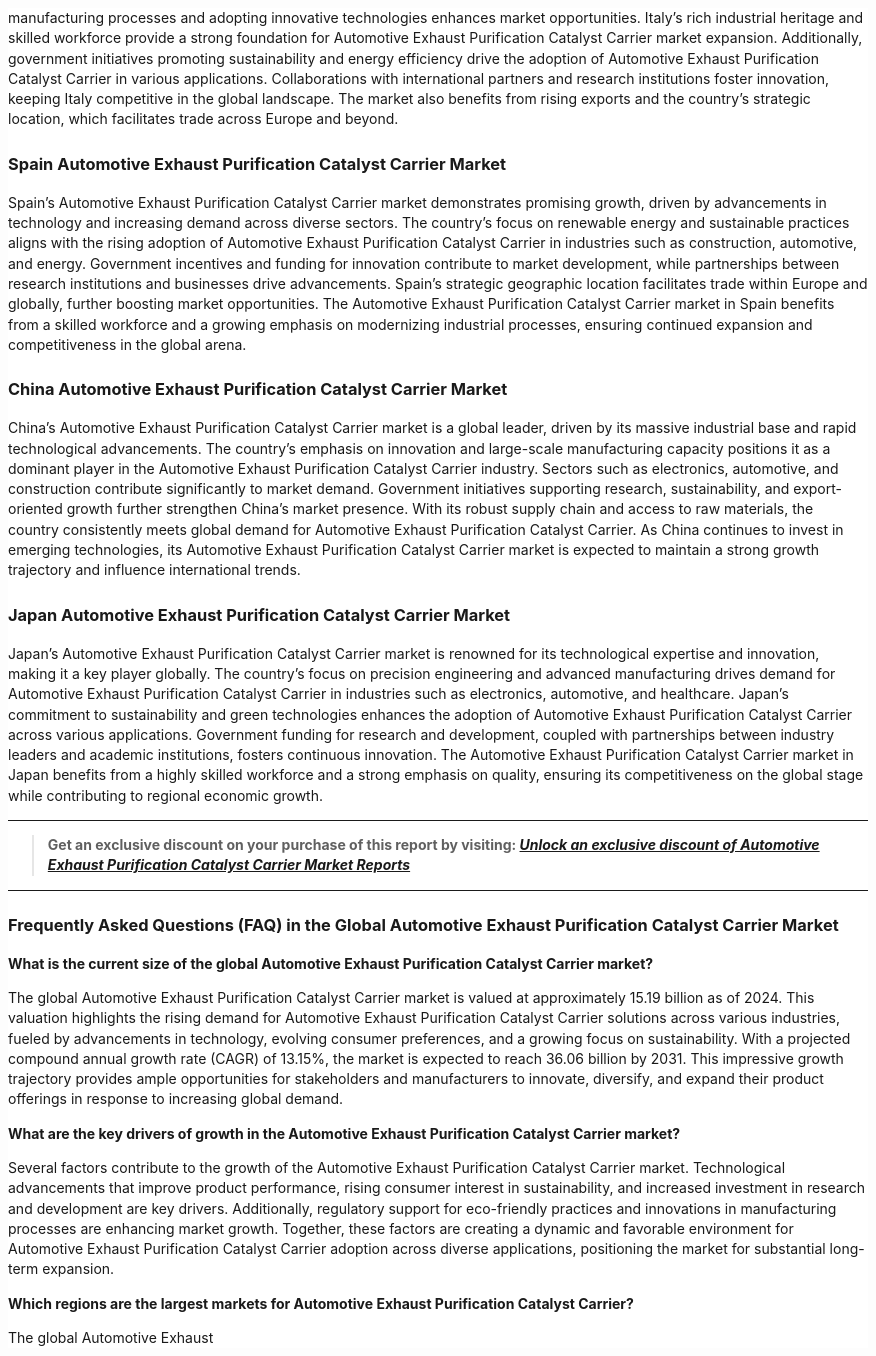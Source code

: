 manufacturing processes and adopting innovative technologies enhances market opportunities. Italy&rsquo;s rich industrial heritage and skilled workforce provide a strong foundation for Automotive Exhaust Purification Catalyst Carrier market expansion. Additionally, government initiatives promoting sustainability and energy efficiency drive the adoption of Automotive Exhaust Purification Catalyst Carrier in various applications. Collaborations with international partners and research institutions foster innovation, keeping Italy competitive in the global landscape. The market also benefits from rising exports and the country&rsquo;s strategic location, which facilitates trade across Europe and beyond.</p><h3>Spain Automotive Exhaust Purification Catalyst Carrier Market</h3><p>Spain&rsquo;s Automotive Exhaust Purification Catalyst Carrier market demonstrates promising growth, driven by advancements in technology and increasing demand across diverse sectors. The country&rsquo;s focus on renewable energy and sustainable practices aligns with the rising adoption of Automotive Exhaust Purification Catalyst Carrier in industries such as construction, automotive, and energy. Government incentives and funding for innovation contribute to market development, while partnerships between research institutions and businesses drive advancements. Spain&rsquo;s strategic geographic location facilitates trade within Europe and globally, further boosting market opportunities. The Automotive Exhaust Purification Catalyst Carrier market in Spain benefits from a skilled workforce and a growing emphasis on modernizing industrial processes, ensuring continued expansion and competitiveness in the global arena.</p><h3>China Automotive Exhaust Purification Catalyst Carrier Market</h3><p>China&rsquo;s Automotive Exhaust Purification Catalyst Carrier market is a global leader, driven by its massive industrial base and rapid technological advancements. The country&rsquo;s emphasis on innovation and large-scale manufacturing capacity positions it as a dominant player in the Automotive Exhaust Purification Catalyst Carrier industry. Sectors such as electronics, automotive, and construction contribute significantly to market demand. Government initiatives supporting research, sustainability, and export-oriented growth further strengthen China&rsquo;s market presence. With its robust supply chain and access to raw materials, the country consistently meets global demand for Automotive Exhaust Purification Catalyst Carrier. As China continues to invest in emerging technologies, its Automotive Exhaust Purification Catalyst Carrier market is expected to maintain a strong growth trajectory and influence international trends.</p><h3>Japan Automotive Exhaust Purification Catalyst Carrier Market</h3><p>Japan&rsquo;s Automotive Exhaust Purification Catalyst Carrier market is renowned for its technological expertise and innovation, making it a key player globally. The country&rsquo;s focus on precision engineering and advanced manufacturing drives demand for Automotive Exhaust Purification Catalyst Carrier in industries such as electronics, automotive, and healthcare. Japan&rsquo;s commitment to sustainability and green technologies enhances the adoption of Automotive Exhaust Purification Catalyst Carrier across various applications. Government funding for research and development, coupled with partnerships between industry leaders and academic institutions, fosters continuous innovation. The Automotive Exhaust Purification Catalyst Carrier market in Japan benefits from a highly skilled workforce and a strong emphasis on quality, ensuring its competitiveness on the global stage while contributing to regional economic growth.</p><hr /><blockquote><p><strong>Get an exclusive discount on your purchase of this report by visiting: <em><a href="://marketresearchpulse.com/ask-for-discount/108722?utm_source=Github&amp;utm_medium=027">Unlock an exclusive discount of Automotive Exhaust Purification Catalyst Carrier Market Reports</a></em>&nbsp;</strong></p></blockquote><hr /><h3>Frequently Asked Questions (FAQ) in the Global Automotive Exhaust Purification Catalyst Carrier Market</h3><p><strong>What is the current size of the global Automotive Exhaust Purification Catalyst Carrier market?</strong></p><p>The global Automotive Exhaust Purification Catalyst Carrier market is valued at approximately 15.19 billion as of 2024. This valuation highlights the rising demand for Automotive Exhaust Purification Catalyst Carrier solutions across various industries, fueled by advancements in technology, evolving consumer preferences, and a growing focus on sustainability. With a projected compound annual growth rate (CAGR) of 13.15%, the market is expected to reach 36.06 billion by 2031. This impressive growth trajectory provides ample opportunities for stakeholders and manufacturers to innovate, diversify, and expand their product offerings in response to increasing global demand.</p><p><strong>What are the key drivers of growth in the Automotive Exhaust Purification Catalyst Carrier market?</strong></p><p>Several factors contribute to the growth of the Automotive Exhaust Purification Catalyst Carrier market. Technological advancements that improve product performance, rising consumer interest in sustainability, and increased investment in research and development are key drivers. Additionally, regulatory support for eco-friendly practices and innovations in manufacturing processes are enhancing market growth. Together, these factors are creating a dynamic and favorable environment for Automotive Exhaust Purification Catalyst Carrier adoption across diverse applications, positioning the market for substantial long-term expansion.</p><p><strong>Which regions are the largest markets for Automotive Exhaust Purification Catalyst Carrier?</strong></p><p>The global Automotive Exhaust